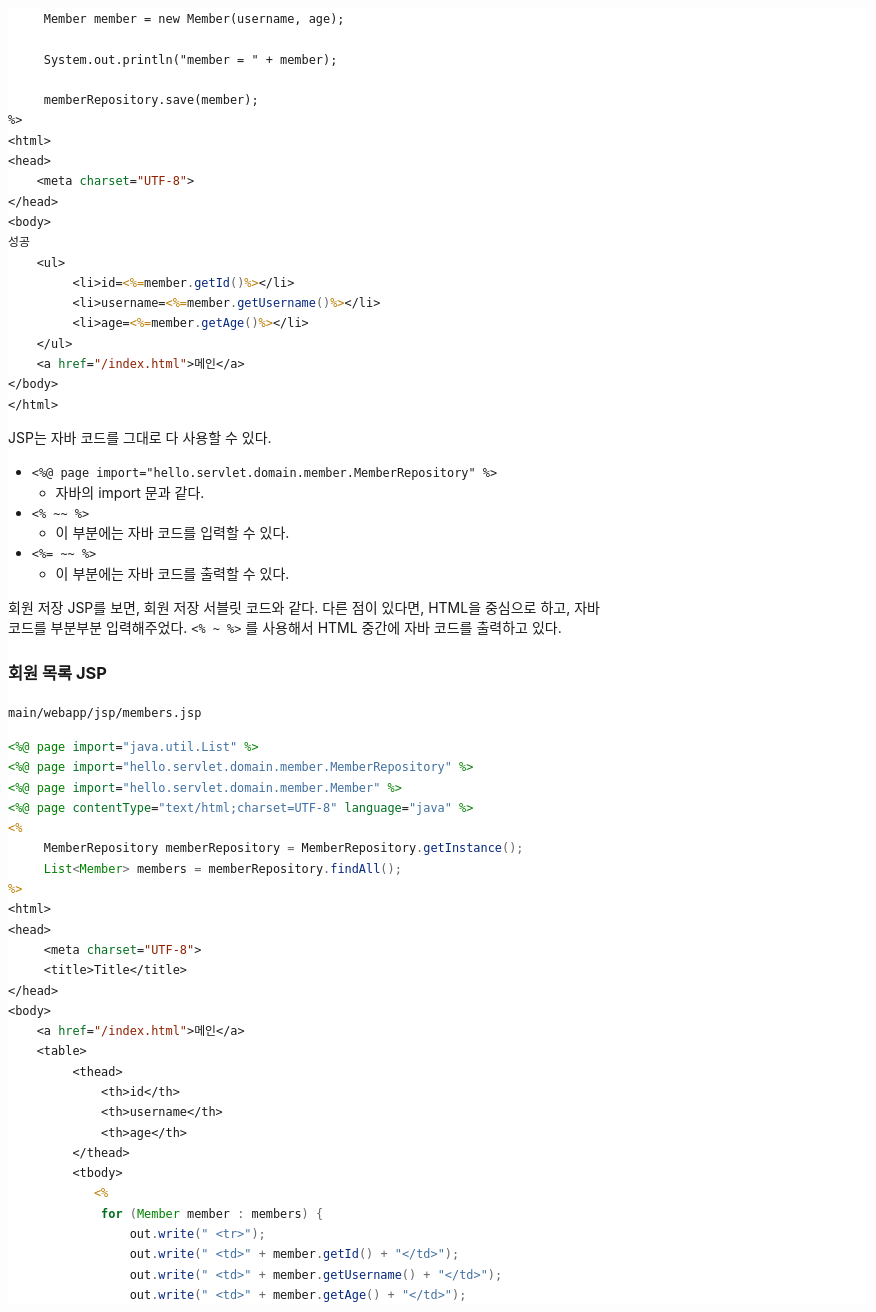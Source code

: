 ```jsp
     Member member = new Member(username, age);

     System.out.println("member = " + member);

     memberRepository.save(member);
%>
<html>
<head>
    <meta charset="UTF-8">
</head>
<body>
성공
    <ul>
         <li>id=<%=member.getId()%></li>
         <li>username=<%=member.getUsername()%></li>
         <li>age=<%=member.getAge()%></li>
    </ul>
    <a href="/index.html">메인</a>
</body>
</html>
```
JSP는 자바 코드를 그대로 다 사용할 수 있다.
* `<%@ page import="hello.servlet.domain.member.MemberRepository" %>`
  * 자바의 import 문과 같다.
* `<% ~~ %>`
  * 이 부분에는 자바 코드를 입력할 수 있다.
* `<%= ~~ %>`
  * 이 부분에는 자바 코드를 출력할 수 있다.

회원 저장 JSP를 보면, 회원 저장 서블릿 코드와 같다. 다른 점이 있다면, HTML을 중심으로 하고, 자바\
코드를 부분부분 입력해주었다. `<% ~ %>` 를 사용해서 HTML 중간에 자바 코드를 출력하고 있다.

### 회원 목록 JSP
`main/webapp/jsp/members.jsp`
```jsp
<%@ page import="java.util.List" %>
<%@ page import="hello.servlet.domain.member.MemberRepository" %>
<%@ page import="hello.servlet.domain.member.Member" %>
<%@ page contentType="text/html;charset=UTF-8" language="java" %>
<%
     MemberRepository memberRepository = MemberRepository.getInstance();
     List<Member> members = memberRepository.findAll();
%>
<html>
<head>
     <meta charset="UTF-8">
     <title>Title</title>
</head>
<body>
    <a href="/index.html">메인</a>
    <table>
         <thead>
             <th>id</th>
             <th>username</th>
             <th>age</th>
         </thead>
         <tbody>
            <%
             for (Member member : members) {
                 out.write(" <tr>");
                 out.write(" <td>" + member.getId() + "</td>");
                 out.write(" <td>" + member.getUsername() + "</td>");
                 out.write(" <td>" + member.getAge() + "</td>");
```
